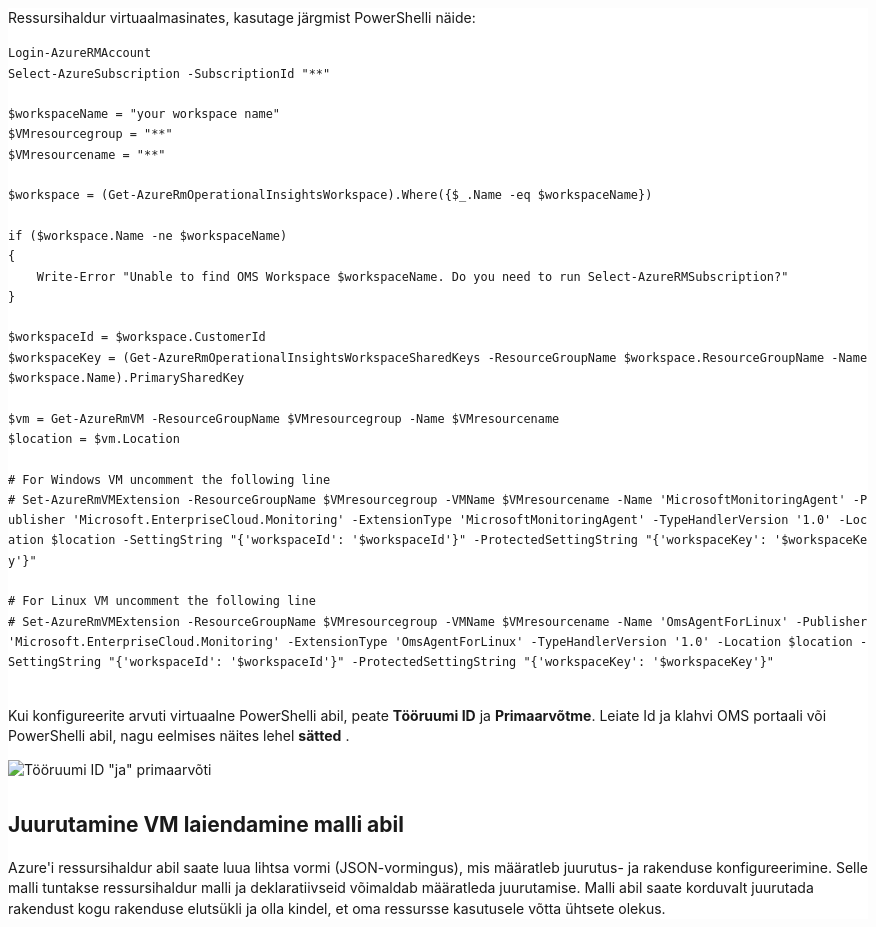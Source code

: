 Ressursihaldur virtuaalmasinates, kasutage järgmist PowerShelli näide:

```
Login-AzureRMAccount
Select-AzureSubscription -SubscriptionId "**"

$workspaceName = "your workspace name"
$VMresourcegroup = "**"
$VMresourcename = "**"

$workspace = (Get-AzureRmOperationalInsightsWorkspace).Where({$_.Name -eq $workspaceName})

if ($workspace.Name -ne $workspaceName)
{
    Write-Error "Unable to find OMS Workspace $workspaceName. Do you need to run Select-AzureRMSubscription?"
}

$workspaceId = $workspace.CustomerId
$workspaceKey = (Get-AzureRmOperationalInsightsWorkspaceSharedKeys -ResourceGroupName $workspace.ResourceGroupName -Name $workspace.Name).PrimarySharedKey

$vm = Get-AzureRmVM -ResourceGroupName $VMresourcegroup -Name $VMresourcename
$location = $vm.Location

# For Windows VM uncomment the following line
# Set-AzureRmVMExtension -ResourceGroupName $VMresourcegroup -VMName $VMresourcename -Name 'MicrosoftMonitoringAgent' -Publisher 'Microsoft.EnterpriseCloud.Monitoring' -ExtensionType 'MicrosoftMonitoringAgent' -TypeHandlerVersion '1.0' -Location $location -SettingString "{'workspaceId': '$workspaceId'}" -ProtectedSettingString "{'workspaceKey': '$workspaceKey'}"

# For Linux VM uncomment the following line
# Set-AzureRmVMExtension -ResourceGroupName $VMresourcegroup -VMName $VMresourcename -Name 'OmsAgentForLinux' -Publisher 'Microsoft.EnterpriseCloud.Monitoring' -ExtensionType 'OmsAgentForLinux' -TypeHandlerVersion '1.0' -Location $location -SettingString "{'workspaceId': '$workspaceId'}" -ProtectedSettingString "{'workspaceKey': '$workspaceKey'}"


```
Kui konfigureerite arvuti virtuaalne PowerShelli abil, peate **Tööruumi ID** ja **Primaarvõtme**. Leiate Id ja klahvi OMS portaali või PowerShelli abil, nagu eelmises näites lehel **sätted** .

![Tööruumi ID "ja" primaarvõti](./media/log-analytics-azure-vm-extension/oms-analyze-azure-sources.png)

## <a name="deploy-the-vm-extension-using-a-template"></a>Juurutamine VM laiendamine malli abil

Azure'i ressursihaldur abil saate luua lihtsa vormi (JSON-vormingus), mis määratleb juurutus- ja rakenduse konfigureerimine. Selle malli tuntakse ressursihaldur malli ja deklaratiivseid võimaldab määratleda juurutamise. Malli abil saate korduvalt juurutada rakendust kogu rakenduse elutsükli ja olla kindel, et oma ressursse kasutusele võtta ühtsete olekus.
